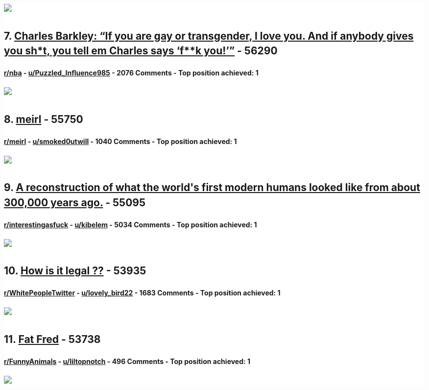 <a href="https://i.redd.it/pfvr39eonyb91.jpg"><img src="https://b.thumbs.redditmedia.com/YbOnKZVP4_Re6mcx4qCYK9YTx5FcuottsLXEiFqhFdE.jpg"></img></a>

## 7. [Charles Barkley: “If you are gay or transgender, I love you. And if anybody gives you sh*t, you tell em Charles says ‘f**k you!’”](http://reddit.com/r/nba/comments/w0ispx/charles_barkley_if_you_are_gay_or_transgender_i/) - 56290
#### [r/nba](http://reddit.com/r/nba) - [u/Puzzled_Influence985](http://reddit.com/u/Puzzled_Influence985) - 2076 Comments - Top position achieved: 1

<a href="https://streamable.com/47poyw"><img src="https://b.thumbs.redditmedia.com/EUs5F9IpgxO79w8gjosdgdozjVlxcXONQa_3e87qdik.jpg"></img></a>

## 8. [meirl](http://reddit.com/r/meirl/comments/w0j96l/meirl/) - 55750
#### [r/meirl](http://reddit.com/r/meirl) - [u/smoked0utwill](http://reddit.com/u/smoked0utwill) - 1040 Comments - Top position achieved: 1

<a href="https://i.redd.it/zo1zpjyl8yb91.jpg"><img src="https://a.thumbs.redditmedia.com/5cFIsRrMdV7Kd22cCLViPUaay04lKBjlRzy4MwcFzy4.jpg"></img></a>

## 9. [A reconstruction of what the world's first modern humans looked like from about 300,000 years ago.](http://reddit.com/r/interestingasfuck/comments/w0ia3n/a_reconstruction_of_what_the_worlds_first_modern/) - 55095
#### [r/interestingasfuck](http://reddit.com/r/interestingasfuck) - [u/kibelem](http://reddit.com/u/kibelem) - 5034 Comments - Top position achieved: 1

<a href="https://i.redd.it/fujmviue0yb91.jpg"><img src="https://b.thumbs.redditmedia.com/6exIhX3zH-nUC1wGKd2r5NNhA_v9Yug0zzbB8SevFZI.jpg"></img></a>

## 10. [How is it legal ??](http://reddit.com/r/WhitePeopleTwitter/comments/w0e5kc/how_is_it_legal/) - 53935
#### [r/WhitePeopleTwitter](http://reddit.com/r/WhitePeopleTwitter) - [u/lovely_bird22](http://reddit.com/u/lovely_bird22) - 1683 Comments - Top position achieved: 1

<a href="https://i.redd.it/643ez2faxwb91.jpg"><img src="https://b.thumbs.redditmedia.com/GGuns-yfa0hJuMj0LZDwi5TK83PUK9qjqUWUvyq5Bzs.jpg"></img></a>

## 11. [Fat Fred](http://reddit.com/r/FunnyAnimals/comments/w0fbwz/fat_fred/) - 53738
#### [r/FunnyAnimals](http://reddit.com/r/FunnyAnimals) - [u/liltopnotch](http://reddit.com/u/liltopnotch) - 496 Comments - Top position achieved: 1

<a href="https://i.redd.it/vkahdgvm9xb91.jpg"><img src="https://b.thumbs.redditmedia.com/vAsDysIjrHWsVBvKi5CxMhrB5mrgwshEhQ-JSRKAhNg.jpg"></img></a>
